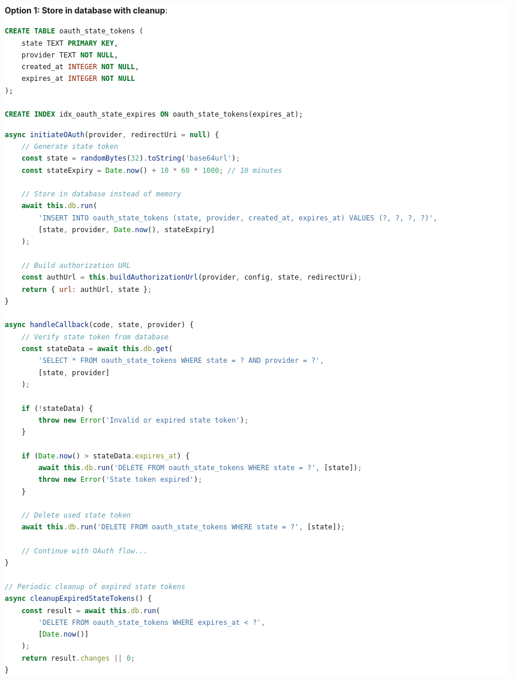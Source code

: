 **Option 1: Store in database with cleanup**:
```sql
CREATE TABLE oauth_state_tokens (
	state TEXT PRIMARY KEY,
	provider TEXT NOT NULL,
	created_at INTEGER NOT NULL,
	expires_at INTEGER NOT NULL
);

CREATE INDEX idx_oauth_state_expires ON oauth_state_tokens(expires_at);
```

```javascript
async initiateOAuth(provider, redirectUri = null) {
	// Generate state token
	const state = randomBytes(32).toString('base64url');
	const stateExpiry = Date.now() + 10 * 60 * 1000; // 10 minutes

	// Store in database instead of memory
	await this.db.run(
		'INSERT INTO oauth_state_tokens (state, provider, created_at, expires_at) VALUES (?, ?, ?, ?)',
		[state, provider, Date.now(), stateExpiry]
	);

	// Build authorization URL
	const authUrl = this.buildAuthorizationUrl(provider, config, state, redirectUri);
	return { url: authUrl, state };
}

async handleCallback(code, state, provider) {
	// Verify state token from database
	const stateData = await this.db.get(
		'SELECT * FROM oauth_state_tokens WHERE state = ? AND provider = ?',
		[state, provider]
	);

	if (!stateData) {
		throw new Error('Invalid or expired state token');
	}

	if (Date.now() > stateData.expires_at) {
		await this.db.run('DELETE FROM oauth_state_tokens WHERE state = ?', [state]);
		throw new Error('State token expired');
	}

	// Delete used state token
	await this.db.run('DELETE FROM oauth_state_tokens WHERE state = ?', [state]);

	// Continue with OAuth flow...
}

// Periodic cleanup of expired state tokens
async cleanupExpiredStateTokens() {
	const result = await this.db.run(
		'DELETE FROM oauth_state_tokens WHERE expires_at < ?',
		[Date.now()]
	);
	return result.changes || 0;
}
```
